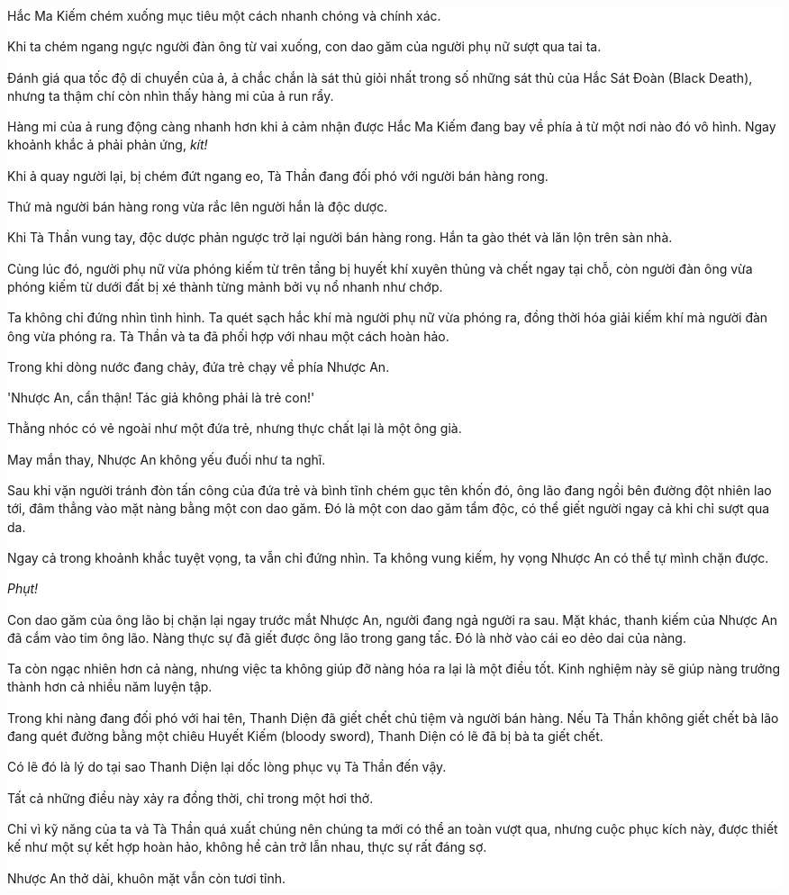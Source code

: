 Hắc Ma Kiếm chém xuống mục tiêu một cách nhanh chóng và chính xác.

Khi ta chém ngang ngực người đàn ông từ vai xuống, con dao găm của người phụ nữ sượt qua tai ta.

Đánh giá qua tốc độ di chuyển của ả, ả chắc chắn là sát thủ giỏi nhất trong số những sát thủ của Hắc Sát Đoàn (Black Death), nhưng ta thậm chí còn nhìn thấy hàng mi của ả run rẩy.

Hàng mi của ả rung động càng nhanh hơn khi ả cảm nhận được Hắc Ma Kiếm đang bay về phía ả từ một nơi nào đó vô hình. Ngay khoảnh khắc ả phải phản ứng, *kít!*

Khi ả quay người lại, bị chém đứt ngang eo, Tà Thần đang đối phó với người bán hàng rong.

Thứ mà người bán hàng rong vừa rắc lên người hắn là độc dược.

Khi Tà Thần vung tay, độc dược phản ngược trở lại người bán hàng rong. Hắn ta gào thét và lăn lộn trên sàn nhà.

Cùng lúc đó, người phụ nữ vừa phóng kiếm từ trên tầng bị huyết khí xuyên thủng và chết ngay tại chỗ, còn người đàn ông vừa phóng kiếm từ dưới đất bị xé thành từng mảnh bởi vụ nổ nhanh như chớp.

Ta không chỉ đứng nhìn tình hình. Ta quét sạch hắc khí mà người phụ nữ vừa phóng ra, đồng thời hóa giải kiếm khí mà người đàn ông vừa phóng ra. Tà Thần và ta đã phối hợp với nhau một cách hoàn hảo.

Trong khi dòng nước đang chảy, đứa trẻ chạy về phía Nhược An.

'Nhược An, cẩn thận! Tác giả không phải là trẻ con!'

Thằng nhóc có vẻ ngoài như một đứa trẻ, nhưng thực chất lại là một ông già.

May mắn thay, Nhược An không yếu đuối như ta nghĩ.

Sau khi vặn người tránh đòn tấn công của đứa trẻ và bình tĩnh chém gục tên khốn đó, ông lão đang ngồi bên đường đột nhiên lao tới, đâm thẳng vào mặt nàng bằng một con dao găm. Đó là một con dao găm tẩm độc, có thể giết người ngay cả khi chỉ sượt qua da.

Ngay cả trong khoảnh khắc tuyệt vọng, ta vẫn chỉ đứng nhìn. Ta không vung kiếm, hy vọng Nhược An có thể tự mình chặn được.

*Phụt!*

Con dao găm của ông lão bị chặn lại ngay trước mắt Nhược An, người đang ngả người ra sau. Mặt khác, thanh kiếm của Nhược An đã cắm vào tim ông lão. Nàng thực sự đã giết được ông lão trong gang tấc. Đó là nhờ vào cái eo dẻo dai của nàng.

Ta còn ngạc nhiên hơn cả nàng, nhưng việc ta không giúp đỡ nàng hóa ra lại là một điều tốt. Kinh nghiệm này sẽ giúp nàng trưởng thành hơn cả nhiều năm luyện tập.

Trong khi nàng đang đối phó với hai tên, Thanh Diện đã giết chết chủ tiệm và người bán hàng. Nếu Tà Thần không giết chết bà lão đang quét đường bằng một chiêu Huyết Kiếm (bloody sword), Thanh Diện có lẽ đã bị bà ta giết chết.

Có lẽ đó là lý do tại sao Thanh Diện lại dốc lòng phục vụ Tà Thần đến vậy.

Tất cả những điều này xảy ra đồng thời, chỉ trong một hơi thở.

Chỉ vì kỹ năng của ta và Tà Thần quá xuất chúng nên chúng ta mới có thể an toàn vượt qua, nhưng cuộc phục kích này, được thiết kế như một sự kết hợp hoàn hảo, không hề cản trở lẫn nhau, thực sự rất đáng sợ.

Nhược An thở dài, khuôn mặt vẫn còn tươi tỉnh.
